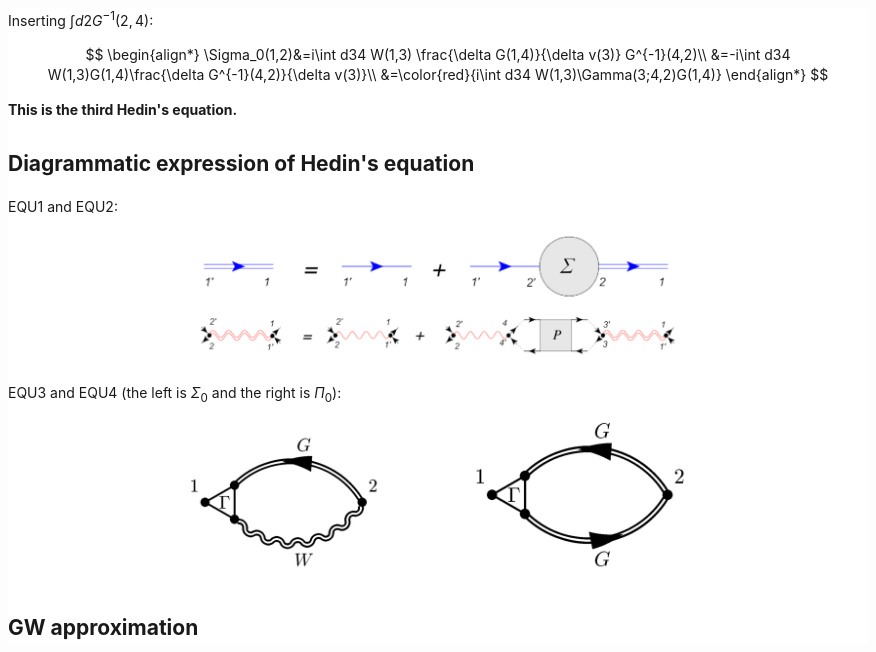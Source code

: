 Inserting $\int d2G^{-1}(2,4)$:

$$
\begin{align*}
    \Sigma_0(1,2)&=i\int d34 W(1,3) \frac{\delta G(1,4)}{\delta v(3)} G^{-1}(4,2)\\
    &=-i\int d34 W(1,3)G(1,4)\frac{\delta G^{-1}(4,2)}{\delta v(3)}\\
    &=\color{red}{i\int d34 W(1,3)\Gamma(3;4,2)G(1,4)}
\end{align*}
$$

**This is the third Hedin's equation.**

## Diagrammatic expression of Hedin's equation

EQU1 and EQU2:

<center>
<img src="/images/pub1/1-hedin-1.png" width=500>
</center>

EQU3 and EQU4 (the left is $\Sigma_0$ and the right is $\Pi_0$):

<center>
<img src="/images/pub1/1-hedin-2.png" width=500>
</center>

## GW approximation
